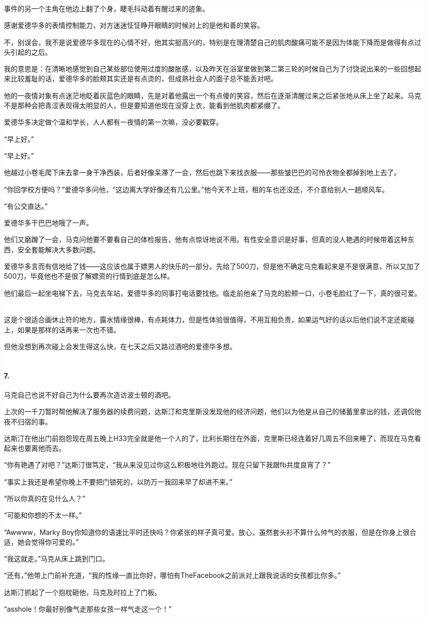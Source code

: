 事件的另一个主角在他边上翻了个身，睫毛抖动着有醒过来的迹象。

感谢爱德华多的表情控制能力，对方迷迷怔怔睁开眼睛的时候对上的是他和善的笑容。

不，别误会，我不是说爱德华多现在的心情不好，他其实挺高兴的，特别是在理清楚自己的肌肉酸痛可能不是因为体能下降而是做得有点过头引起的之后。

我的意思是：在清晰地感觉到自己某些部位使用过度的酸胀感，以及昨天在浴室里做到第二第三轮的时候自己为了讨饶说出来的一些回想起来比较羞耻的话，爱德华多的脸颊其实还是有点烫的，但成熟社会人的面子总不能丢对吧。

他的一夜情对象有点迷茫地眨着灰蓝色的眼睛，先是对着他露出一个有点傻的笑容，然后在逐渐清醒过来之后紧张地从床上坐了起来。马克不是那种会把青涩表现得太明显的人，但是要知道他现在没穿上衣，能看到他肌肉都紧绷了。

爱德华多决定做个温和学长，人人都有一夜情的第一次嘛，没必要戳穿。

“早上好。”

“早上好。”

他越过小卷毛爬下床去拿一身干净西装，后者好像呆滞了一会，然后也跳下来找衣服——那些皱巴巴的可怜衣物全都掉到地上去了。

“你回学校方便吗？”爱德华多问他，“这边离大学好像还有几公里。”他今天不上班，租的车也还没还，不介意给别人一趟顺风车。

“有公交直达。”

爱德华多干巴巴地哦了一声。

他们又磨蹭了一会，马克问他要不要看自己的体检报告，他有点惊讶地说不用。有性安全意识是好事，但真的没人艳遇的时候带着这种东西，安全套能解决大多数问题。

爱德华多言而有信地给了钱——这应该也属于嫖男人的快乐的一部分。先给了500刀，但是他不确定马克看起来是不是很满意，所以又加了500刀，毕竟他也不是很了解嫖资的行情到底是怎么样。

他们最后一起坐电梯下去，马克去车站，爱德华多的同事打电话要找他。临走前他亲了马克的脸颊一口，小卷毛脸红了一下，真的很可爱。
<br/><br/>

这是个很适合画休止符的地方，露水情缘很棒，有点耗体力，但是性体验很值得，不用互相负责，如果运气好的话以后他们说不定还能碰上，如果是那样的话再来一次也不错。

但他没想到再次碰上会发生得这么快，在七天之后又路过酒吧的爱德华多想。
<br/><br/>

#### 7.

马克自己也说不好自己为什么要再次造访波士顿的酒吧。

上次的一千刀暂时帮他解决了服务器的续费问题，达斯汀和克里斯没发现他的经济问题，他们以为他是从自己的储蓄里拿出的钱，还调侃他夜不归宿的事。

达斯汀在他出门前抱怨现在周五晚上H33完全就是他一个人的了，比利长期住在外面，克里斯已经连着好几周五不回来睡了，而现在马克看起来也要离他而去。

“你有艳遇了对吧？”达斯汀很笃定，“我从来没见过你这么积极地往外跑过。现在只留下我跟fb共度良宵了？”

“事实上我还是希望你晚上不要把门锁死的，以防万一我回来早了却进不来。”

“所以你真的在见什么人？”

“可能和你想的不太一样。”

“Awwww，Marky Boy你知道你的语速比平时还快吗？你紧张的样子真可爱。放心，虽然套头衫不算什么帅气的衣服，但是在你身上很合适，她会觉得你可爱的。”

“我这就走。”马克从床上跳到门口。

“还有，”他带上门前补充道，“我的性缘一直比你好，哪怕有TheFacebook之前派对上跟我说话的女孩都比你多。”

达斯汀抓起了一个抱枕砸他，马克及时拉上了门板。

“asshole！你最好别像气走那些女孩一样气走这一个！”
